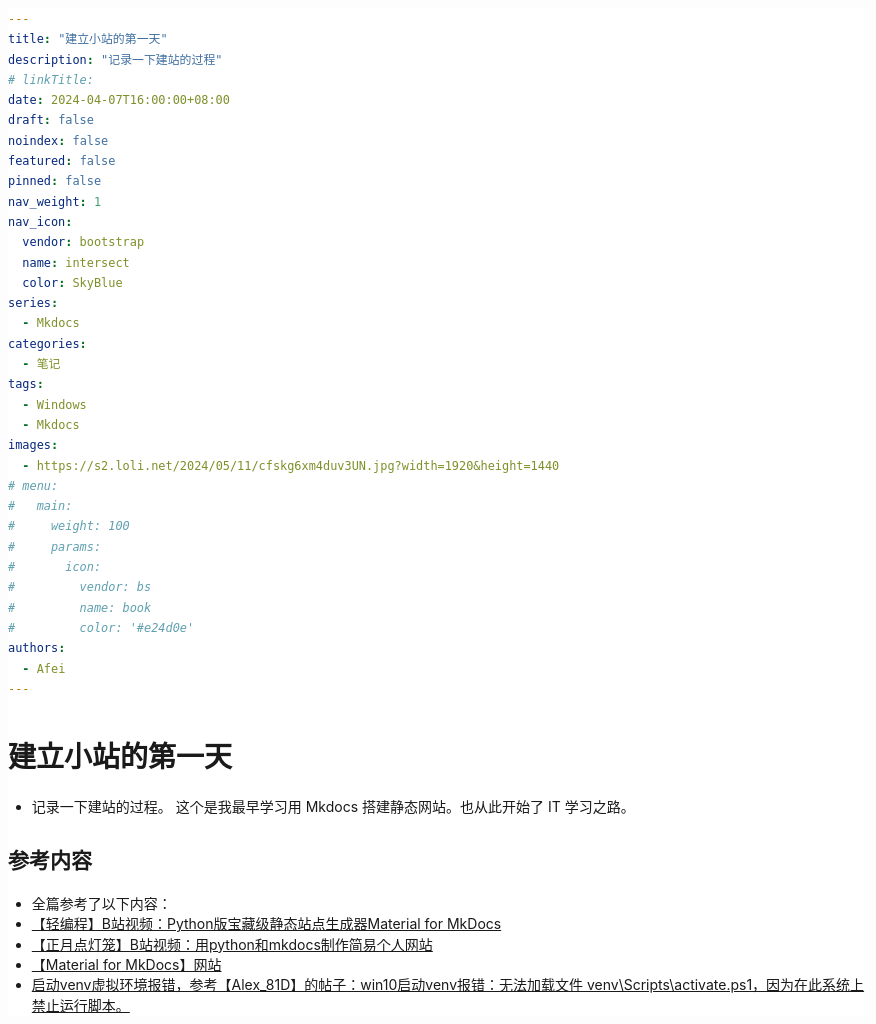 ```yaml
---
title: "建立小站的第一天"
description: "记录一下建站的过程"
# linkTitle:
date: 2024-04-07T16:00:00+08:00
draft: false
noindex: false
featured: false
pinned: false
nav_weight: 1
nav_icon:
  vendor: bootstrap
  name: intersect
  color: SkyBlue
series:
  - Mkdocs
categories:
  - 笔记
tags:
  - Windows
  - Mkdocs
images:
  - https://s2.loli.net/2024/05/11/cfskg6xm4duv3UN.jpg?width=1920&height=1440
# menu:
#   main:
#     weight: 100
#     params:
#       icon:
#         vendor: bs
#         name: book
#         color: '#e24d0e'
authors:
  - Afei
---
```


# 建立小站的第一天

* 记录一下建站的过程。
这个是我最早学习用 Mkdocs 搭建静态网站。也从此开始了 IT 学习之路。

## 参考内容

* 全篇参考了以下内容：
* [【轻编程】B站视频：Python版宝藏级静态站点生成器Material for MkDocs](https://www.bilibili.com/video/BV1nt4y157sR/)
* [【正月点灯笼】B站视频：用python和mkdocs制作简易个人网站](https://www.bilibili.com/video/BV1JW411p7Tw/)
* [【Material for MkDocs】网站](https://squidfunk.github.io/mkdocs-material/)
* [启动venv虚拟环境报错，参考【Alex_81D】的帖子：win10启动venv报错：无法加载文件 venv\Scripts\activate.ps1，因为在此系统上禁止运行脚本。](https://blog.csdn.net/Alex_81D/article/details/133904929)
